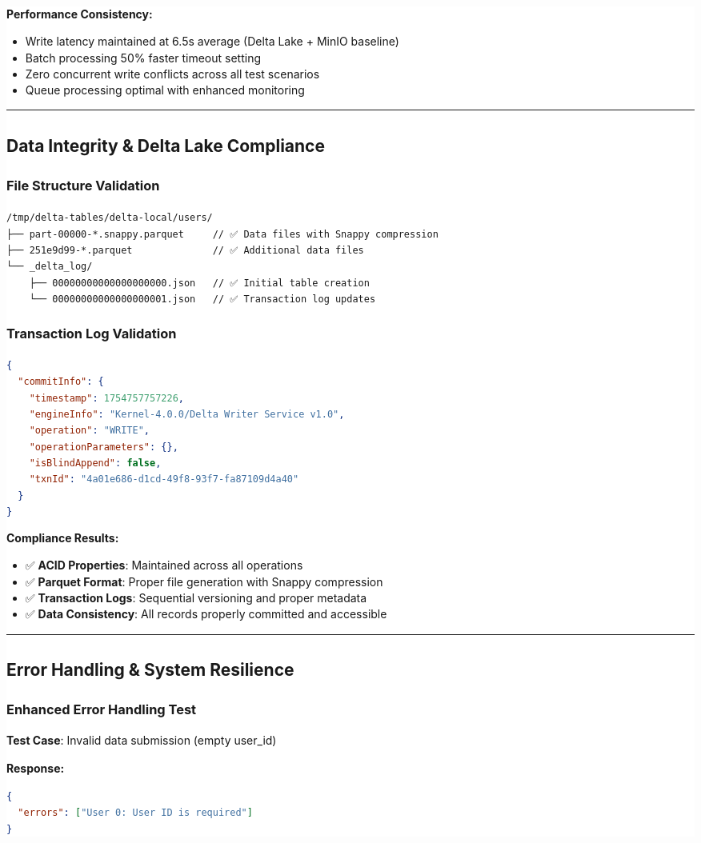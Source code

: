 **Performance Consistency:**
- Write latency maintained at 6.5s average (Delta Lake + MinIO baseline)
- Batch processing 50% faster timeout setting
- Zero concurrent write conflicts across all test scenarios
- Queue processing optimal with enhanced monitoring

---

## Data Integrity & Delta Lake Compliance

### **File Structure Validation**
```
/tmp/delta-tables/delta-local/users/
├── part-00000-*.snappy.parquet     // ✅ Data files with Snappy compression
├── 251e9d99-*.parquet              // ✅ Additional data files
└── _delta_log/
    ├── 00000000000000000000.json   // ✅ Initial table creation
    └── 00000000000000000001.json   // ✅ Transaction log updates
```

### **Transaction Log Validation**
```json
{
  "commitInfo": {
    "timestamp": 1754757757226,
    "engineInfo": "Kernel-4.0.0/Delta Writer Service v1.0",
    "operation": "WRITE",
    "operationParameters": {},
    "isBlindAppend": false,
    "txnId": "4a01e686-d1cd-49f8-93f7-fa87109d4a40"
  }
}
```

**Compliance Results:**
- ✅ **ACID Properties**: Maintained across all operations
- ✅ **Parquet Format**: Proper file generation with Snappy compression
- ✅ **Transaction Logs**: Sequential versioning and proper metadata
- ✅ **Data Consistency**: All records properly committed and accessible

---

## Error Handling & System Resilience

### **Enhanced Error Handling Test**
**Test Case**: Invalid data submission (empty user_id)

**Response:**
```json
{
  "errors": ["User 0: User ID is required"]
}
```
